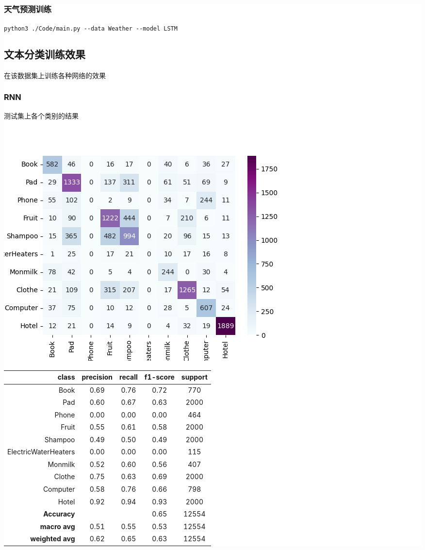 ### 天气预测训练
```shell
python3 ./Code/main.py --data Weather --model LSTM
```



## 文本分类训练效果
在该数据集上训练各种网络的效果
### RNN
测试集上各个类别的结果  

![RNN Confusion Matrix](./Models/Images/confusion_Text_RNN.png)    

| class | precision | recall | f1-score | support |
|--:|:--:|:--:|:--:|:--:|
| Book |0.69|0.76|0.72|770|
| Pad |0.60|0.67|0.63|2000|
| Phone |0.00|0.00|0.00|464|
| Fruit |0.55|0.61|0.58|2000|
| Shampoo |0.49|0.50|0.49|2000|
| ElectricWaterHeaters |0.00|0.00|0.00|115|
| Monmilk |0.52|0.60|0.56|407|
| Clothe |0.75|0.63|0.69|2000|
| Computer |0.58|0.76|0.66|798|
| Hotel |0.92|0.94|0.93|2000|
| <b>Accuracy</b> | ||0.65|12554|
| <b>macro avg</b> |0.51|0.55|0.53|12554|
| <b>weighted avg</b> |0.62|0.65|0.63|12554|
